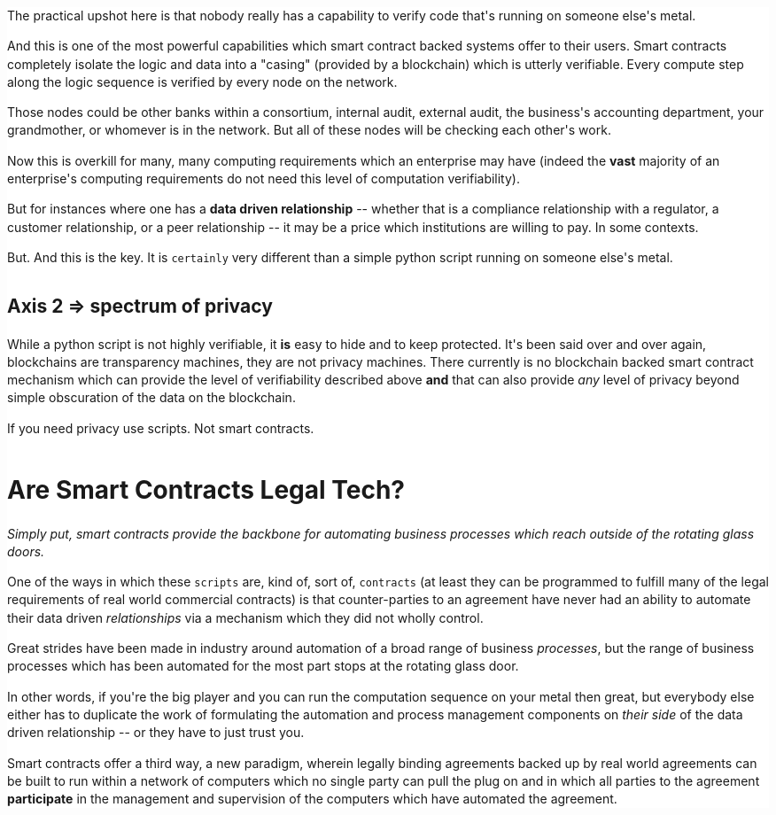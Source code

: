 The practical upshot here is that nobody really has a capability to verify code that's running on someone else's metal.

And this is one of the most powerful capabilities which smart contract backed systems offer to their users. Smart contracts completely isolate the logic and data into a "casing" (provided by a blockchain) which is utterly verifiable. Every compute step along the logic sequence is verified by every node on the network.

Those nodes could be other banks within a consortium, internal audit, external audit, the business's accounting department, your grandmother, or whomever is in the network. But all of these nodes will be checking each other's work.

Now this is overkill for many, many computing requirements which an enterprise may have (indeed the **vast** majority of an enterprise's computing requirements do not need this level of computation verifiability).

But for instances where one has a **data driven relationship** -- whether that is a compliance relationship with a regulator, a customer relationship, or a peer relationship -- it may be a price which institutions are willing to pay. In some contexts.

But. And this is the key. It is `certainly` very different than a simple python script running on someone else's metal.

## Axis 2 => spectrum of privacy

While a python script is not highly verifiable, it **is** easy to hide and to keep protected. It's been said over and over again, blockchains are transparency machines, they are not privacy machines. There currently is no blockchain backed smart contract mechanism which can provide the level of verifiability described above **and** that can also provide *any* level of privacy beyond simple obscuration of the data on the blockchain.

If you need privacy use scripts. Not smart contracts.

# Are Smart Contracts Legal Tech?

*Simply put, smart contracts provide the backbone for automating business processes which reach *outside* of the rotating glass doors.*

One of the ways in which these `scripts` are, kind of, sort of, `contracts` (at least they can be programmed to fulfill many of the legal requirements of real world commercial contracts) is that counter-parties to an agreement have never had an ability to automate their data driven *relationships* via a mechanism which they did not wholly control.

Great strides have been made in industry around automation of a broad range of business *processes*, but the range of business processes which has been automated for the most part stops at the rotating glass door.

In other words, if you're the big player and you can run the computation sequence on your metal then great, but everybody else either has to duplicate the work of formulating the automation and process management components on *their side* of the data driven relationship -- or they have to just trust you.

Smart contracts offer a third way, a new paradigm, wherein legally binding agreements backed up by real world agreements can be built to run within a network of computers which no single party can pull the plug on and in which all parties to the agreement **participate** in the management and supervision of the computers which have automated the agreement.
